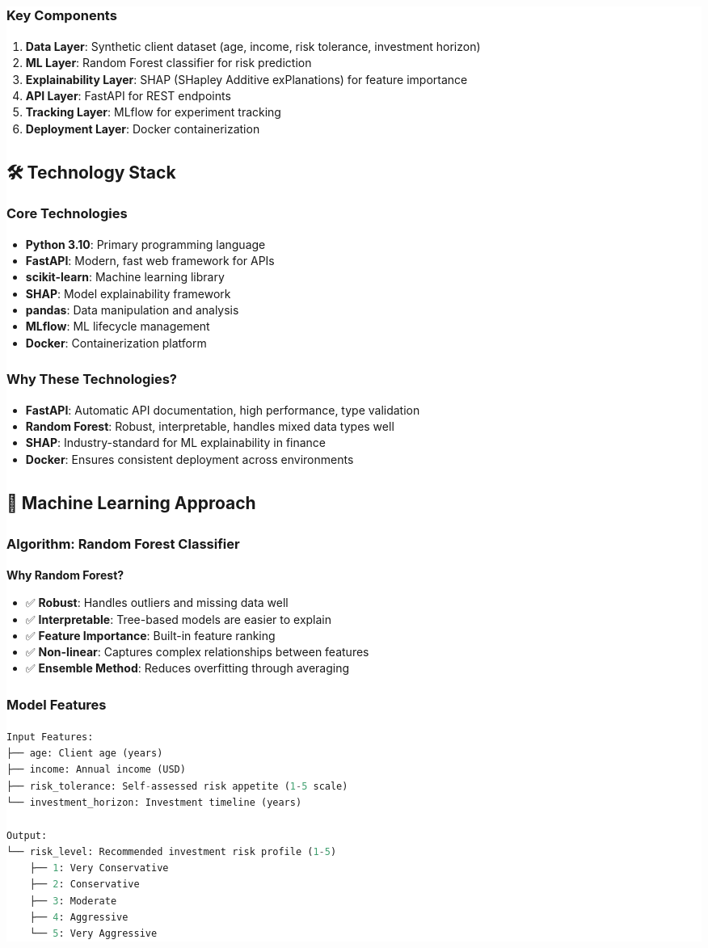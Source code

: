### **Key Components**
1. **Data Layer**: Synthetic client dataset (age, income, risk tolerance, investment horizon)
2. **ML Layer**: Random Forest classifier for risk prediction
3. **Explainability Layer**: SHAP (SHapley Additive exPlanations) for feature importance
4. **API Layer**: FastAPI for REST endpoints
5. **Tracking Layer**: MLflow for experiment tracking
6. **Deployment Layer**: Docker containerization

## 🛠️ Technology Stack

### **Core Technologies**
- **Python 3.10**: Primary programming language
- **FastAPI**: Modern, fast web framework for APIs
- **scikit-learn**: Machine learning library
- **SHAP**: Model explainability framework
- **pandas**: Data manipulation and analysis
- **MLflow**: ML lifecycle management
- **Docker**: Containerization platform

### **Why These Technologies?**
- **FastAPI**: Automatic API documentation, high performance, type validation
- **Random Forest**: Robust, interpretable, handles mixed data types well
- **SHAP**: Industry-standard for ML explainability in finance
- **Docker**: Ensures consistent deployment across environments

## 🧠 Machine Learning Approach

### **Algorithm: Random Forest Classifier**

**Why Random Forest?**
- ✅ **Robust**: Handles outliers and missing data well
- ✅ **Interpretable**: Tree-based models are easier to explain
- ✅ **Feature Importance**: Built-in feature ranking
- ✅ **Non-linear**: Captures complex relationships between features
- ✅ **Ensemble Method**: Reduces overfitting through averaging

### **Model Features**
```python
Input Features:
├── age: Client age (years)
├── income: Annual income (USD)
├── risk_tolerance: Self-assessed risk appetite (1-5 scale)
└── investment_horizon: Investment timeline (years)

Output:
└── risk_level: Recommended investment risk profile (1-5)
    ├── 1: Very Conservative
    ├── 2: Conservative
    ├── 3: Moderate
    ├── 4: Aggressive
    └── 5: Very Aggressive
```
